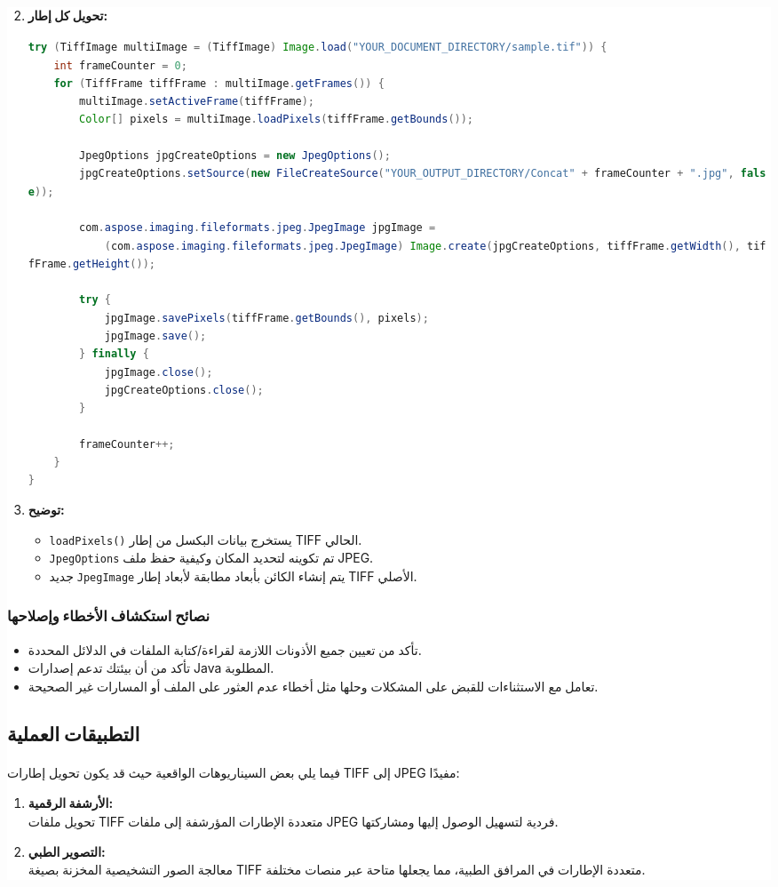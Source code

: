 2. **تحويل كل إطار:**

   ```java
   try (TiffImage multiImage = (TiffImage) Image.load("YOUR_DOCUMENT_DIRECTORY/sample.tif")) {
       int frameCounter = 0;
       for (TiffFrame tiffFrame : multiImage.getFrames()) {
           multiImage.setActiveFrame(tiffFrame);
           Color[] pixels = multiImage.loadPixels(tiffFrame.getBounds());

           JpegOptions jpgCreateOptions = new JpegOptions();
           jpgCreateOptions.setSource(new FileCreateSource("YOUR_OUTPUT_DIRECTORY/Concat" + frameCounter + ".jpg", false));

           com.aspose.imaging.fileformats.jpeg.JpegImage jpgImage = 
               (com.aspose.imaging.fileformats.jpeg.JpegImage) Image.create(jpgCreateOptions, tiffFrame.getWidth(), tiffFrame.getHeight());

           try {
               jpgImage.savePixels(tiffFrame.getBounds(), pixels);
               jpgImage.save();
           } finally {
               jpgImage.close();
               jpgCreateOptions.close();
           }

           frameCounter++;
       }
   }
   ```

3. **توضيح:**

   - `loadPixels()` يستخرج بيانات البكسل من إطار TIFF الحالي.
   - `JpegOptions` تم تكوينه لتحديد المكان وكيفية حفظ ملف JPEG.
   - جديد `JpegImage` يتم إنشاء الكائن بأبعاد مطابقة لأبعاد إطار TIFF الأصلي.

### نصائح استكشاف الأخطاء وإصلاحها

- تأكد من تعيين جميع الأذونات اللازمة لقراءة/كتابة الملفات في الدلائل المحددة.
- تأكد من أن بيئتك تدعم إصدارات Java المطلوبة.
- تعامل مع الاستثناءات للقبض على المشكلات وحلها مثل أخطاء عدم العثور على الملف أو المسارات غير الصحيحة.

## التطبيقات العملية

فيما يلي بعض السيناريوهات الواقعية حيث قد يكون تحويل إطارات TIFF إلى JPEG مفيدًا:

1. **الأرشفة الرقمية:**  
   تحويل ملفات TIFF متعددة الإطارات المؤرشفة إلى ملفات JPEG فردية لتسهيل الوصول إليها ومشاركتها.

2. **التصوير الطبي:**  
   معالجة الصور التشخيصية المخزنة بصيغة TIFF متعددة الإطارات في المرافق الطبية، مما يجعلها متاحة عبر منصات مختلفة.
